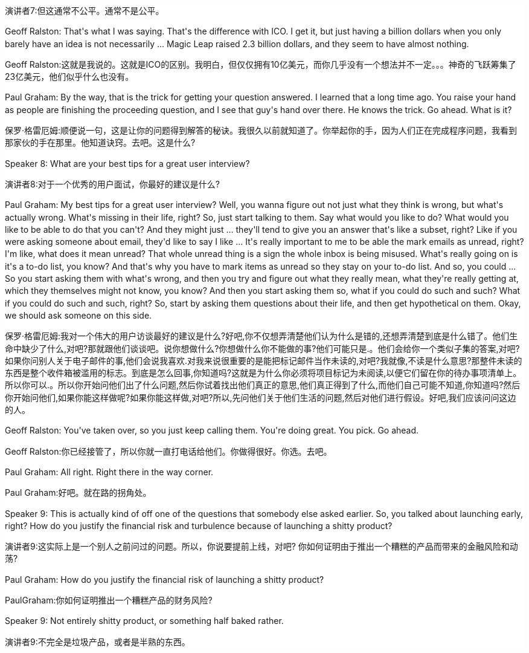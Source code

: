 演讲者7:但这通常不公平。通常不是公平。

Geoff Ralston: That's what I was saying. That's the difference with ICO. I get it, but just having a billion dollars when you only barely have an idea is not necessarily ... Magic Leap raised 2.3 billion dollars, and they seem to have almost nothing.

Geoff Ralston:这就是我说的。这就是ICO的区别。我明白，但仅仅拥有10亿美元，而你几乎没有一个想法并不一定。。。神奇的飞跃筹集了23亿美元，他们似乎什么也没有。

Paul Graham: By the way, that is the trick for getting your question answered. I learned that a long time ago. You raise your hand as people are finishing the proceeding question, and I see that guy's hand over there. He knows the trick. Go ahead. What is it?

保罗·格雷厄姆:顺便说一句，这是让你的问题得到解答的秘诀。我很久以前就知道了。你举起你的手，因为人们正在完成程序问题，我看到那家伙的手在那里。他知道诀窍。去吧。这是什么?

Speaker 8: What are your best tips for a great user interview?

演讲者8:对于一个优秀的用户面试，你最好的建议是什么?

Paul Graham: My best tips for a great user interview? Well, you wanna figure out not just what they think is wrong, but what's actually wrong. What's missing in their life, right? So, just start talking to them. Say what would you like to do? What would you like to be able to do that you can't? And they might just ... they'll tend to give you an answer that's like a subset, right? Like if you were asking someone about email, they'd like to say I like ... It's really important to me to be able the mark emails as unread, right? I'm like, what does it mean unread? That whole unread thing is a sign the whole inbox is being misused. What's really going on is it's a to-do list, you know? And that's why you have to mark items as unread so they stay on your to-do list. And so, you could ... So you start asking them with what's wrong, and then you try and figure out what they really mean, what they're really getting at, which they themselves might not know, you know? And then you start asking them so, what if you could do such and such? What if you could do such and such, right? So, start by asking them questions about their life, and then get hypothetical on them. Okay, we should ask someone on this side.

保罗·格雷厄姆:我对一个伟大的用户访谈最好的建议是什么?好吧,你不仅想弄清楚他们认为什么是错的,还想弄清楚到底是什么错了。他们生命中缺少了什么,对吧?那就跟他们谈谈吧。说你想做什么?你想做什么你不能做的事?他们可能只是.。他们会给你一个类似子集的答案,对吧?如果你问别人关于电子邮件的事,他们会说我喜欢.对我来说很重要的是能把标记邮件当作未读的,对吧?我就像,不读是什么意思?那整件未读的东西是整个收件箱被滥用的标志。到底是怎么回事,你知道吗?这就是为什么你必须将项目标记为未阅读,以便它们留在你的待办事项清单上。所以你可以.。所以你开始问他们出了什么问题,然后你试着找出他们真正的意思,他们真正得到了什么,而他们自己可能不知道,你知道吗?然后你开始问他们,如果你能这样做呢?如果你能这样做,对吧?所以,先问他们关于他们生活的问题,然后对他们进行假设。好吧,我们应该问问这边的人。

Geoff Ralston: You've taken over, so you just keep calling them. You're doing great. You pick. Go ahead.

Geoff Ralston:你已经接管了，所以你就一直打电话给他们。你做得很好。你选。去吧。

Paul Graham: All right. Right there in the way corner.

Paul Graham:好吧。就在路的拐角处。

Speaker 9: This is actually kind of off one of the questions that somebody else asked earlier. So, you talked about launching early, right? How do you justify the financial risk and turbulence because of launching a shitty product?

演讲者9:这实际上是一个别人之前问过的问题。所以，你说要提前上线，对吧? 你如何证明由于推出一个糟糕的产品而带来的金融风险和动荡?

Paul Graham: How do you justify the financial risk of launching a shitty product?

PaulGraham:你如何证明推出一个糟糕产品的财务风险?

Speaker 9: Not entirely shitty product, or something half baked rather.

演讲者9:不完全是垃圾产品，或者是半熟的东西。
